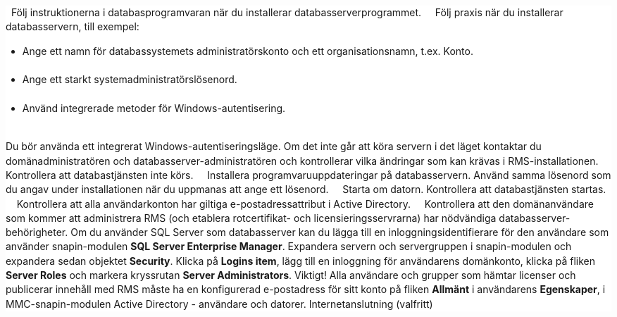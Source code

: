 <td style="border:1px solid black;"> </td>
<td style="border:1px solid black;">Följ instruktionerna i databasprogramvaran när du installerar databasserverprogrammet.</td>
<td style="border:1px solid black;"> </td>
</tr>
<tr class="even">
<td style="border:1px solid black;"> </td>
<td style="border:1px solid black;">Följ praxis när du installerar databasservern, till exempel:
<ul>
<li>Ange ett namn för databassystemets administratörskonto och ett organisationsnamn, t.ex. Konto.<br />
<br />
</li>
<li>Ange ett starkt systemadministratörslösenord.<br />
<br />
</li>
<li>Använd integrerade metoder för Windows-autentisering.<br />
<br />
</li>
</ul></td>
<td style="border:1px solid black;">Du bör använda ett integrerat Windows-autentiseringsläge. Om det inte går att köra servern i det läget kontaktar du domänadministratören och databasserver-administratören och kontrollerar vilka ändringar som kan krävas i RMS-installationen.</td>
</tr>
<tr class="odd">
<td style="border:1px solid black;"> </td>
<td style="border:1px solid black;">Kontrollera att databastjänsten inte körs.</td>
<td style="border:1px solid black;"> </td>
</tr>
<tr class="even">
<td style="border:1px solid black;"> </td>
<td style="border:1px solid black;">Installera programvaruuppdateringar på databasservern. Använd samma lösenord som du angav under installationen när du uppmanas att ange ett lösenord.</td>
<td style="border:1px solid black;"> </td>
</tr>
<tr class="odd">
<td style="border:1px solid black;"> </td>
<td style="border:1px solid black;">Starta om datorn. Kontrollera att databastjänsten startas.</td>
<td style="border:1px solid black;"> </td>
</tr>
<tr class="even">
<td style="border:1px solid black;"> </td>
<td style="border:1px solid black;">Kontrollera att alla användarkonton har giltiga e-postadressattribut i Active Directory.</td>
<td style="border:1px solid black;"> </td>
</tr>
<tr class="odd">
<td style="border:1px solid black;"> </td>
<td style="border:1px solid black;">Kontrollera att den domänanvändare som kommer att administrera RMS (och etablera rotcertifikat- och licensieringsservrarna) har nödvändiga databasserver-behörigheter. Om du använder SQL Server som databasserver kan du lägga till en inloggningsidentifierare för den användare som använder snapin-modulen <strong>SQL Server Enterprise Manager</strong>. Expandera servern och servergruppen i snapin-modulen och expandera sedan objektet <strong>Security</strong>. Klicka på <strong>Logins item</strong>, lägg till en inloggning för användarens domänkonto, klicka på fliken <strong>Server Roles</strong> och markera kryssrutan <strong>Server Administrators</strong>.</td>
<td style="border:1px solid black;">Viktigt! Alla användare och grupper som hämtar licenser och publicerar innehåll med RMS måste ha en konfigurerad e-postadress för sitt konto på fliken <strong>Allmänt</strong> i användarens <strong>Egenskaper</strong>, i MMC-snapin-modulen Active Directory - användare och datorer.</td>
</tr>
<tr class="even">
<td style="border:1px solid black;">Internetanslutning
(valfritt)</td>